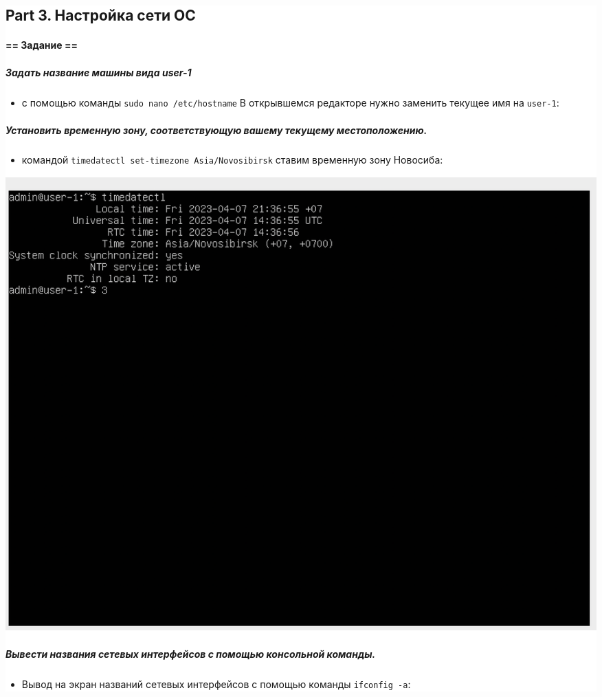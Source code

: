
## Part 3. Настройка сети ОС
**== Задание ==**
##### Задать название машины вида user-1  

- с помощью команды `sudo nano /etc/hostname` В открывшемся редакторе нужно заменить текущее имя на `user-1`:

##### Установить временную зону, соответствующую вашему текущему местоположению.  

-  командой `timedatectl set-timezone Asia/Novosibirsk` ставим временную зону Новосиба:

![Data and time](screen/screen5.png "Отображение времени и региона")

##### Вывести названия сетевых интерфейсов с помощью консольной команды.

- Вывод на экран названий сетевых интерфейсов с помощью команды `ifconfig -a`:
